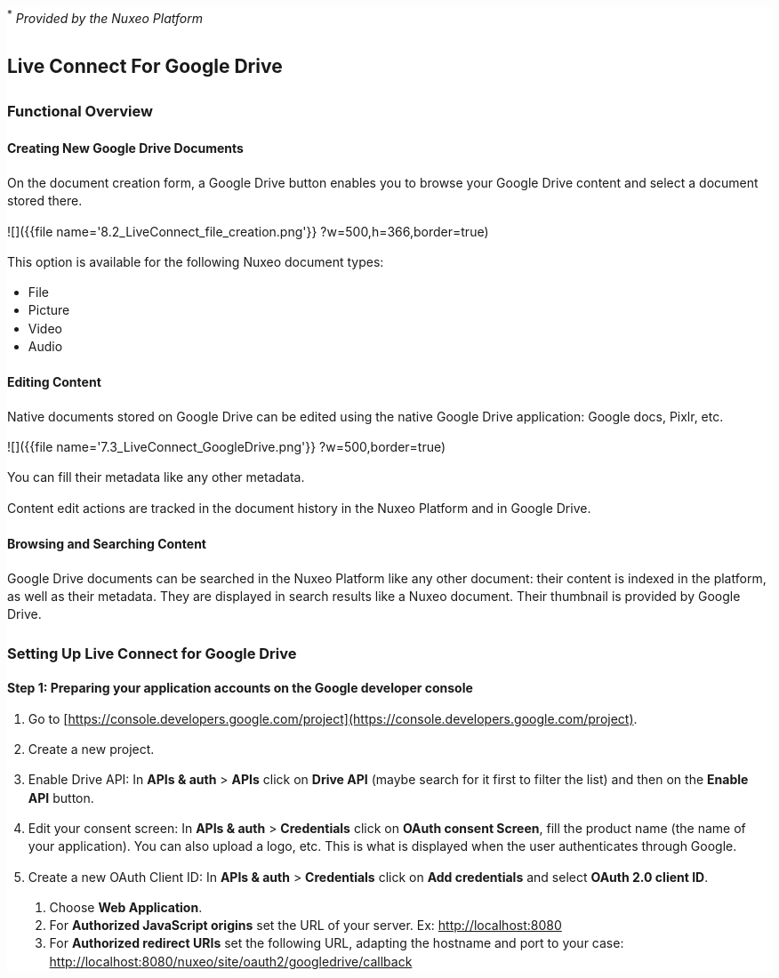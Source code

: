 
<sup>*</sup> _Provided by the Nuxeo Platform_

## Live Connect For Google Drive

### Functional Overview

#### Creating New Google Drive Documents

On the document creation form, a Google Drive button enables you to browse your Google Drive content and select a document stored there.

![]({{file name='8.2_LiveConnect_file_creation.png'}} ?w=500,h=366,border=true)

This option is available for the following Nuxeo document types:

*   File
*   Picture
*   Video
*   Audio

#### Editing Content

Native documents stored on Google Drive can be edited using the native Google Drive application: Google docs, Pixlr, etc.

![]({{file name='7.3_LiveConnect_GoogleDrive.png'}} ?w=500,border=true)

You can fill their metadata like any other metadata.

Content edit actions are tracked in the document history in the Nuxeo Platform and in Google Drive.

#### Browsing and Searching Content

Google Drive documents can be searched in the Nuxeo Platform like any other document: their content is indexed in the platform, as well as their metadata. They are displayed in search results like a Nuxeo document. Their thumbnail is provided by Google Drive.

### Setting Up Live Connect for Google Drive

**Step 1: Preparing your application accounts on the Google developer console**

1.  Go to&nbsp;[https://console.developers.google.com/project](https://console.developers.google.com/project).
2.  Create a new project.
3.  Enable Drive API: In **APIs & auth** > **APIs** click on **Drive API** (maybe search for it first to filter the list) and then on the **Enable API** button.
4.  Edit your consent screen: In **APIs & auth** > **Credentials** click on **OAuth consent Screen**, fill the product name (the name of your application). You can also upload a logo, etc. This is what is displayed when the user authenticates through Google.
5.  Create a new OAuth Client ID: In **APIs & auth** > **Credentials** click on **Add credentials** and select **OAuth 2.0 client ID**.

    1.  Choose **Web Application**.
    2.  For **Authorized JavaScript origins** set the URL of your server. Ex: [http://localhost:8080](http://localhost:8080/)
    3.  For **Authorized redirect URIs** set the following URL, adapting the hostname and port to your case: [http://localhost:8080/nuxeo/site/oauth2/googledrive/callback](http://localhost:8080/nuxeo/site/oauth2/googledrive/callback)
